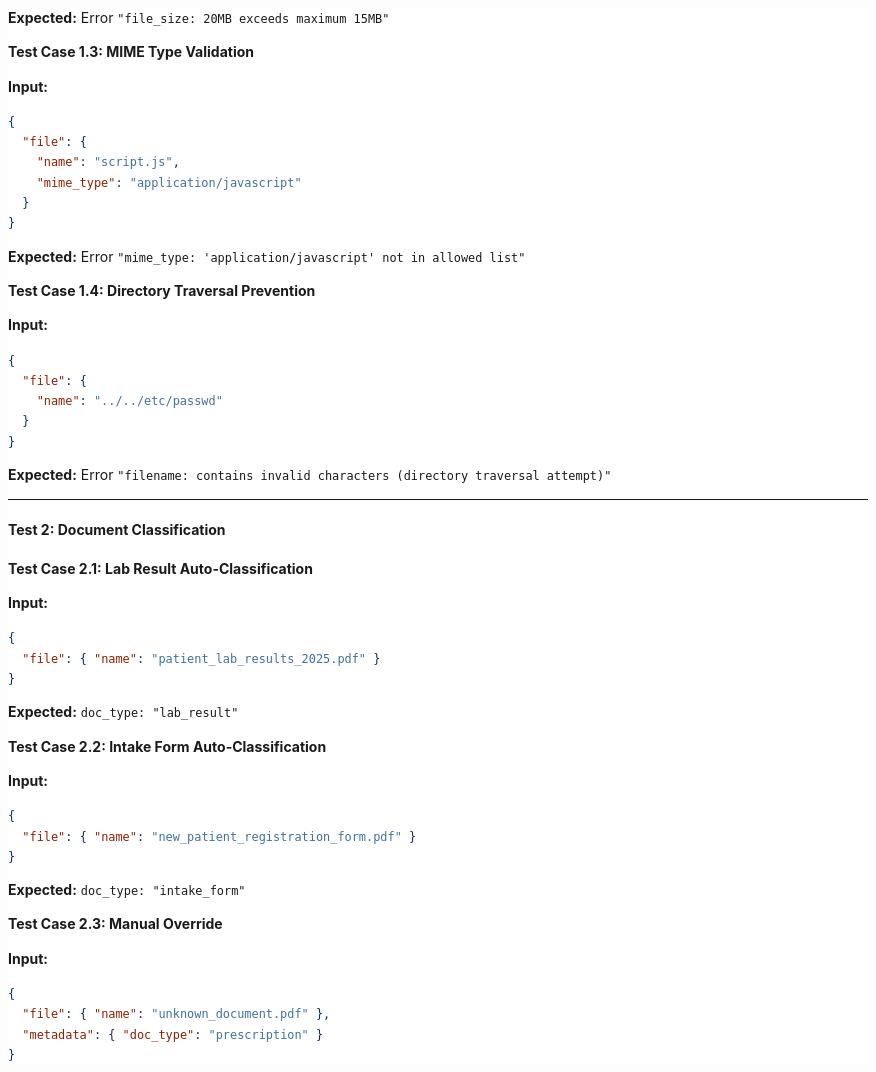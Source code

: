**Expected:** Error `"file_size: 20MB exceeds maximum 15MB"`

**Test Case 1.3: MIME Type Validation**

**Input:**
```json
{
  "file": {
    "name": "script.js",
    "mime_type": "application/javascript"
  }
}
```

**Expected:** Error `"mime_type: 'application/javascript' not in allowed list"`

**Test Case 1.4: Directory Traversal Prevention**

**Input:**
```json
{
  "file": {
    "name": "../../etc/passwd"
  }
}
```

**Expected:** Error `"filename: contains invalid characters (directory traversal attempt)"`

---

#### Test 2: Document Classification

**Test Case 2.1: Lab Result Auto-Classification**

**Input:**
```json
{
  "file": { "name": "patient_lab_results_2025.pdf" }
}
```

**Expected:** `doc_type: "lab_result"`

**Test Case 2.2: Intake Form Auto-Classification**

**Input:**
```json
{
  "file": { "name": "new_patient_registration_form.pdf" }
}
```

**Expected:** `doc_type: "intake_form"`

**Test Case 2.3: Manual Override**

**Input:**
```json
{
  "file": { "name": "unknown_document.pdf" },
  "metadata": { "doc_type": "prescription" }
}
```

